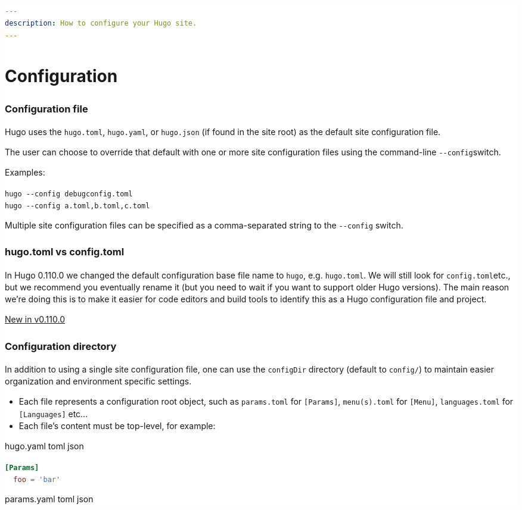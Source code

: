 ```yaml
---
description: How to configure your Hugo site.
---
```


# Configuration

### Configuration file  <a href="#configuration-file" id="configuration-file"></a>

Hugo uses the `hugo.toml`, `hugo.yaml`, or `hugo.json` (if found in the site root) as the default site configuration file.

The user can choose to override that default with one or more site configuration files using the command-line `--config`switch.

Examples:

```txt
hugo --config debugconfig.toml
hugo --config a.toml,b.toml,c.toml
```

Multiple site configuration files can be specified as a comma-separated string to the `--config` switch.

### hugo.toml vs config.toml  <a href="#hugotoml-vs-configtoml" id="hugotoml-vs-configtoml"></a>

In Hugo 0.110.0 we changed the default configuration base file name to `hugo`, e.g. `hugo.toml`. We will still look for `config.toml`etc., but we recommend you eventually rename it (but you need to wait if you want to support older Hugo versions). The main reason we’re doing this is to make it easier for code editors and build tools to identify this as a Hugo configuration file and project.

[New in v0.110.0](https://github.com/gohugoio/hugo/releases/tag/v0.110.0)

### Configuration directory  <a href="#configuration-directory" id="configuration-directory"></a>

In addition to using a single site configuration file, one can use the `configDir` directory (default to `config/`) to maintain easier organization and environment specific settings.

* Each file represents a configuration root object, such as `params.toml` for `[Params]`, `menu(s).toml` for `[Menu]`, `languages.toml` for `[Languages]` etc…
* Each file’s content must be top-level, for example:

hugo.yaml toml json&#x20;

```toml
[Params]
  foo = 'bar'
```

params.yaml toml json&#x20;
